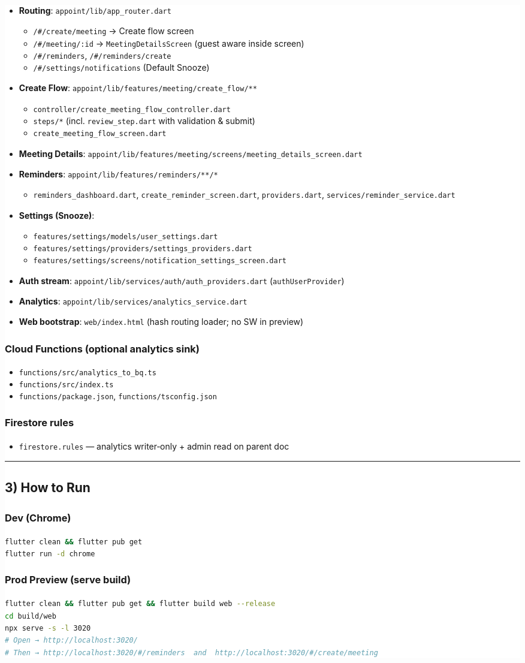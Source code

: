 * **Routing**: `appoint/lib/app_router.dart`

  * `/#/create/meeting` → Create flow screen
  * `/#/meeting/:id` → `MeetingDetailsScreen` (guest aware inside screen)
  * `/#/reminders`, `/#/reminders/create`
  * `/#/settings/notifications` (Default Snooze)
* **Create Flow**: `appoint/lib/features/meeting/create_flow/**`

  * `controller/create_meeting_flow_controller.dart`
  * `steps/*` (incl. `review_step.dart` with validation & submit)
  * `create_meeting_flow_screen.dart`
* **Meeting Details**: `appoint/lib/features/meeting/screens/meeting_details_screen.dart`
* **Reminders**: `appoint/lib/features/reminders/**/*`

  * `reminders_dashboard.dart`, `create_reminder_screen.dart`, `providers.dart`, `services/reminder_service.dart`
* **Settings (Snooze)**:

  * `features/settings/models/user_settings.dart`
  * `features/settings/providers/settings_providers.dart`
  * `features/settings/screens/notification_settings_screen.dart`
* **Auth stream**: `appoint/lib/services/auth/auth_providers.dart` (`authUserProvider`)
* **Analytics**: `appoint/lib/services/analytics_service.dart`
* **Web bootstrap**: `web/index.html` (hash routing loader; no SW in preview)

### Cloud Functions (optional analytics sink)

* `functions/src/analytics_to_bq.ts`
* `functions/src/index.ts`
* `functions/package.json`, `functions/tsconfig.json`

### Firestore rules

* `firestore.rules` — analytics writer‑only + admin read on parent doc

---

## 3) How to Run

### Dev (Chrome)

```bash
flutter clean && flutter pub get
flutter run -d chrome
```

### Prod Preview (serve build)

```bash
flutter clean && flutter pub get && flutter build web --release
cd build/web
npx serve -s -l 3020
# Open → http://localhost:3020/
# Then → http://localhost:3020/#/reminders  and  http://localhost:3020/#/create/meeting
```
